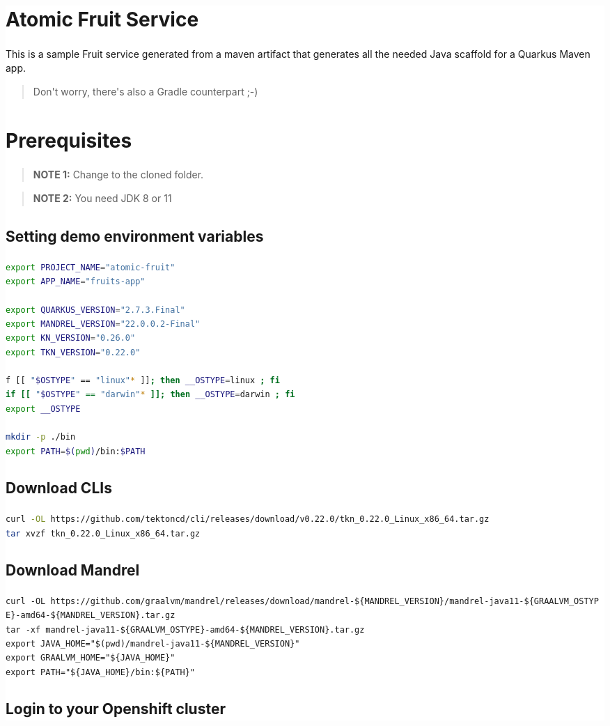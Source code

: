 # Atomic Fruit Service

This is a sample Fruit service generated from a maven artifact that generates all the needed Java scaffold for a Quarkus Maven app.

> Don't worry, there's also a Gradle counterpart ;-)

# Prerequisites

> **NOTE 1:** Change to the cloned folder.

> **NOTE 2:** You need JDK 8 or 11

## Setting demo environment variables

```sh
export PROJECT_NAME="atomic-fruit"
export APP_NAME="fruits-app"

export QUARKUS_VERSION="2.7.3.Final"
export MANDREL_VERSION="22.0.0.2-Final"
export KN_VERSION="0.26.0"
export TKN_VERSION="0.22.0"

f [[ "$OSTYPE" == "linux"* ]]; then __OSTYPE=linux ; fi
if [[ "$OSTYPE" == "darwin"* ]]; then __OSTYPE=darwin ; fi
export __OSTYPE

mkdir -p ./bin
export PATH=$(pwd)/bin:$PATH
```

## Download CLIs

```sh
curl -OL https://github.com/tektoncd/cli/releases/download/v0.22.0/tkn_0.22.0_Linux_x86_64.tar.gz
tar xvzf tkn_0.22.0_Linux_x86_64.tar.gz
```

## Download Mandrel

```
curl -OL https://github.com/graalvm/mandrel/releases/download/mandrel-${MANDREL_VERSION}/mandrel-java11-${GRAALVM_OSTYPE}-amd64-${MANDREL_VERSION}.tar.gz
tar -xf mandrel-java11-${GRAALVM_OSTYPE}-amd64-${MANDREL_VERSION}.tar.gz
export JAVA_HOME="$(pwd)/mandrel-java11-${MANDREL_VERSION}"
export GRAALVM_HOME="${JAVA_HOME}"
export PATH="${JAVA_HOME}/bin:${PATH}"
```

## Login to your Openshift cluster
